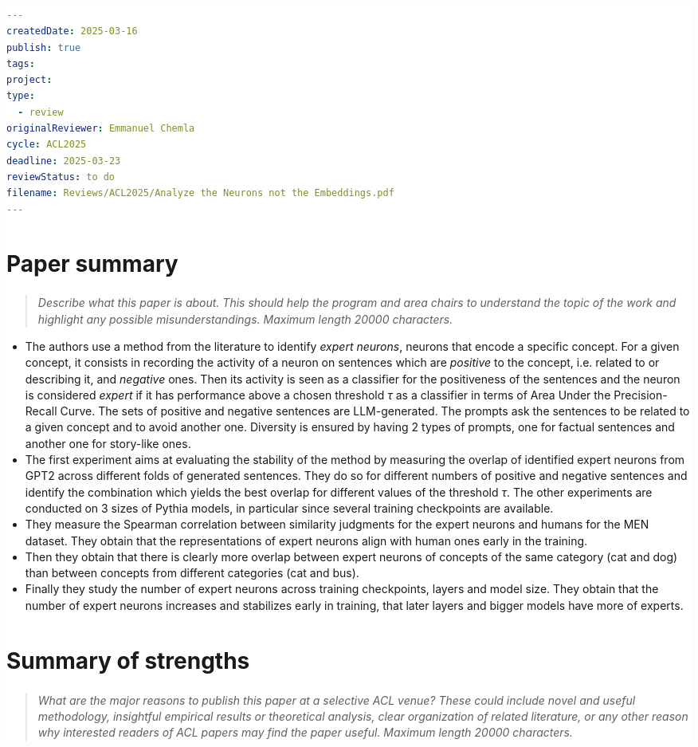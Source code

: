 ```yaml
---
createdDate: 2025-03-16
publish: true
tags: 
project: 
type:
  - review
originalReviewer: Emmanuel Chemla
cycle: ACL2025
deadline: 2025-03-23
reviewStatus: to do
filename: Reviews/ACL2025/Analyze the Neurons not the Embeddings.pdf
---
```

# Paper summary
> *Describe what this paper is about. This should help the program and area chairs to understand the topic of the work and highlight any possible misunderstandings.*
> *Maximum length 20000 characters.*

- The authors use a method from the literature to identify *expert neurons*, neurons that encode a specific concept. For a given concept, it consists in recording the activity of a neuron on sentences which are *positive* to the concept, i.e. related to or describing it, and *negative* ones. Then its activity is seen as a classifier for the positiveness of the sentences and the neuron is considered *expert* if it has performance above a chosen threshold $\tau$ as a classifier in terms of Area Under the Precision-Recall Curve. The sets of positive and negative sentences are LLM-generated. The prompts ask the sentences to be related to a given concept and to avoid another one. Diversity is ensured by having 2 types of prompts, one for factual sentences and another one for story-like ones.
- The first experiment aims at evaluating the stability of the method by measuring the overlap of identified expert neurons from GPT2 across different folds of generated sentences. They do so for different numbers of positive and negative sentences and identify the combination which yields the best overlap for different values of the threshold $\tau$. The other experiments are conducted on 3 sizes of Pythia models, in particular since several training checkpoints are available.
- They measure the Spearman correlation between similarity judgments for the expert neurons and humans for the MEN dataset. They obtain that the representations of expert neurons align with human ones early in the training.
- Then they obtain that there is clearly more overlap between expert neurons of concepts of the same category (cat and dog) than between concepts from different categories (cat and bus).
- Finally they study the number of expert neurons across training checkpoints, layers and model size. They obtain that the number of expert neurons increases and stabilizes early in training,  that later layers and bigger models have more of experts.


# Summary of strengths
> *What are the major reasons to publish this paper at a selective ACL venue? These could include novel and useful methodology, insightful empirical results or theoretical analysis, clear organization of related literature, or any other reason why interested readers of ACL papers may find the paper useful.*
> *Maximum length 20000 characters.*

